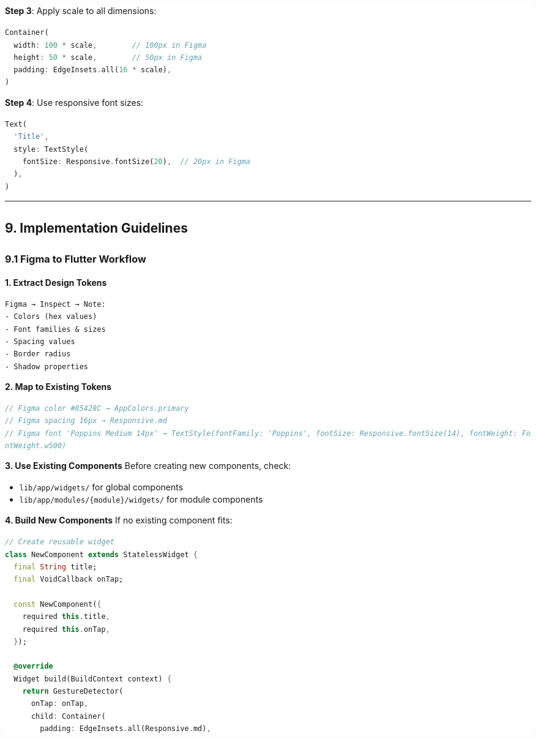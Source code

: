 **Step 3**: Apply scale to all dimensions:
```dart
Container(
  width: 100 * scale,        // 100px in Figma
  height: 50 * scale,        // 50px in Figma
  padding: EdgeInsets.all(16 * scale),
)
```

**Step 4**: Use responsive font sizes:
```dart
Text(
  'Title',
  style: TextStyle(
    fontSize: Responsive.fontSize(20),  // 20px in Figma
  ),
)
```

---

## 9. Implementation Guidelines

### 9.1 Figma to Flutter Workflow

**1. Extract Design Tokens**
```
Figma → Inspect → Note:
- Colors (hex values)
- Font families & sizes
- Spacing values
- Border radius
- Shadow properties
```

**2. Map to Existing Tokens**
```dart
// Figma color #85428C → AppColors.primary
// Figma spacing 16px → Responsive.md
// Figma font 'Poppins Medium 14px' → TextStyle(fontFamily: 'Poppins', fontSize: Responsive.fontSize(14), fontWeight: FontWeight.w500)
```

**3. Use Existing Components**
Before creating new components, check:
- `lib/app/widgets/` for global components
- `lib/app/modules/{module}/widgets/` for module components

**4. Build New Components**
If no existing component fits:
```dart
// Create reusable widget
class NewComponent extends StatelessWidget {
  final String title;
  final VoidCallback onTap;
  
  const NewComponent({
    required this.title,
    required this.onTap,
  });
  
  @override
  Widget build(BuildContext context) {
    return GestureDetector(
      onTap: onTap,
      child: Container(
        padding: EdgeInsets.all(Responsive.md),
```